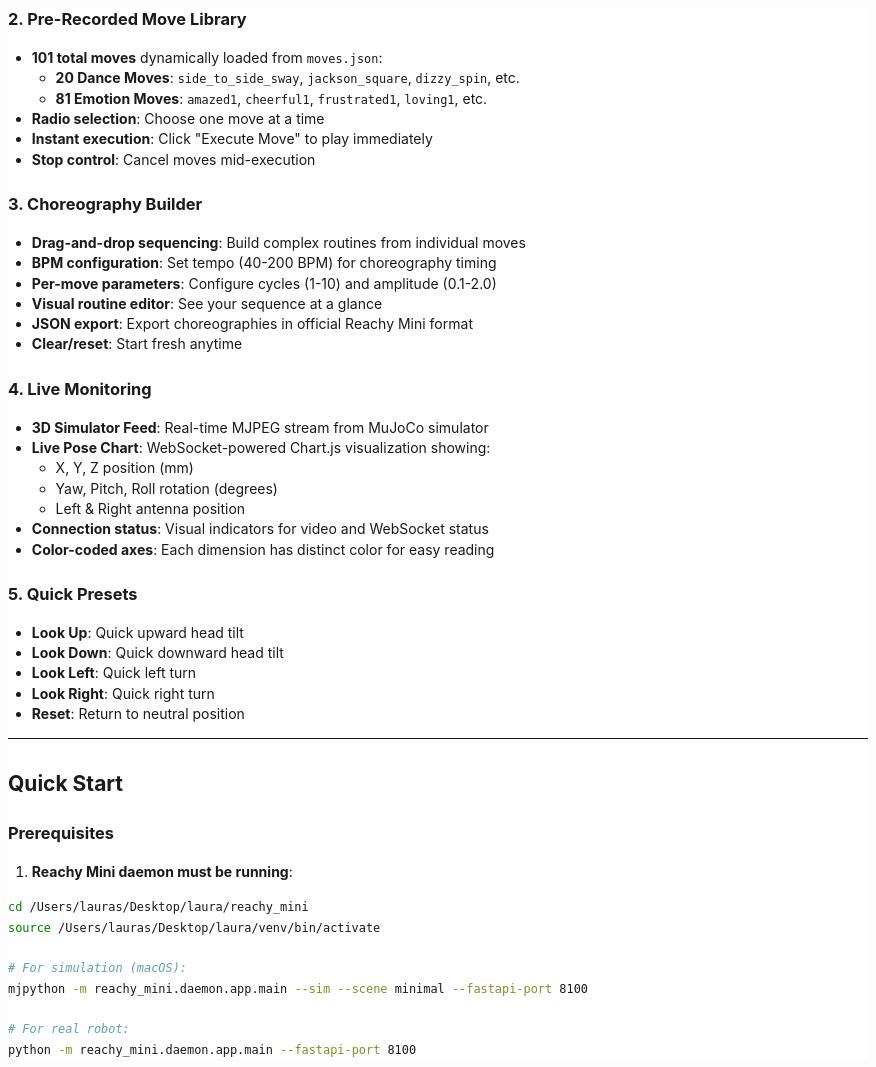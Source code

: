 ### 2. Pre-Recorded Move Library
- **101 total moves** dynamically loaded from `moves.json`:
  - **20 Dance Moves**: `side_to_side_sway`, `jackson_square`, `dizzy_spin`, etc.
  - **81 Emotion Moves**: `amazed1`, `cheerful1`, `frustrated1`, `loving1`, etc.
- **Radio selection**: Choose one move at a time
- **Instant execution**: Click "Execute Move" to play immediately
- **Stop control**: Cancel moves mid-execution

### 3. Choreography Builder
- **Drag-and-drop sequencing**: Build complex routines from individual moves
- **BPM configuration**: Set tempo (40-200 BPM) for choreography timing
- **Per-move parameters**: Configure cycles (1-10) and amplitude (0.1-2.0)
- **Visual routine editor**: See your sequence at a glance
- **JSON export**: Export choreographies in official Reachy Mini format
- **Clear/reset**: Start fresh anytime

### 4. Live Monitoring
- **3D Simulator Feed**: Real-time MJPEG stream from MuJoCo simulator
- **Live Pose Chart**: WebSocket-powered Chart.js visualization showing:
  - X, Y, Z position (mm)
  - Yaw, Pitch, Roll rotation (degrees)
  - Left & Right antenna position
- **Connection status**: Visual indicators for video and WebSocket status
- **Color-coded axes**: Each dimension has distinct color for easy reading

### 5. Quick Presets
- **Look Up**: Quick upward head tilt
- **Look Down**: Quick downward head tilt
- **Look Left**: Quick left turn
- **Look Right**: Quick right turn
- **Reset**: Return to neutral position

---

## Quick Start

### Prerequisites

1. **Reachy Mini daemon must be running**:

```bash
cd /Users/lauras/Desktop/laura/reachy_mini
source /Users/lauras/Desktop/laura/venv/bin/activate

# For simulation (macOS):
mjpython -m reachy_mini.daemon.app.main --sim --scene minimal --fastapi-port 8100

# For real robot:
python -m reachy_mini.daemon.app.main --fastapi-port 8100
```
